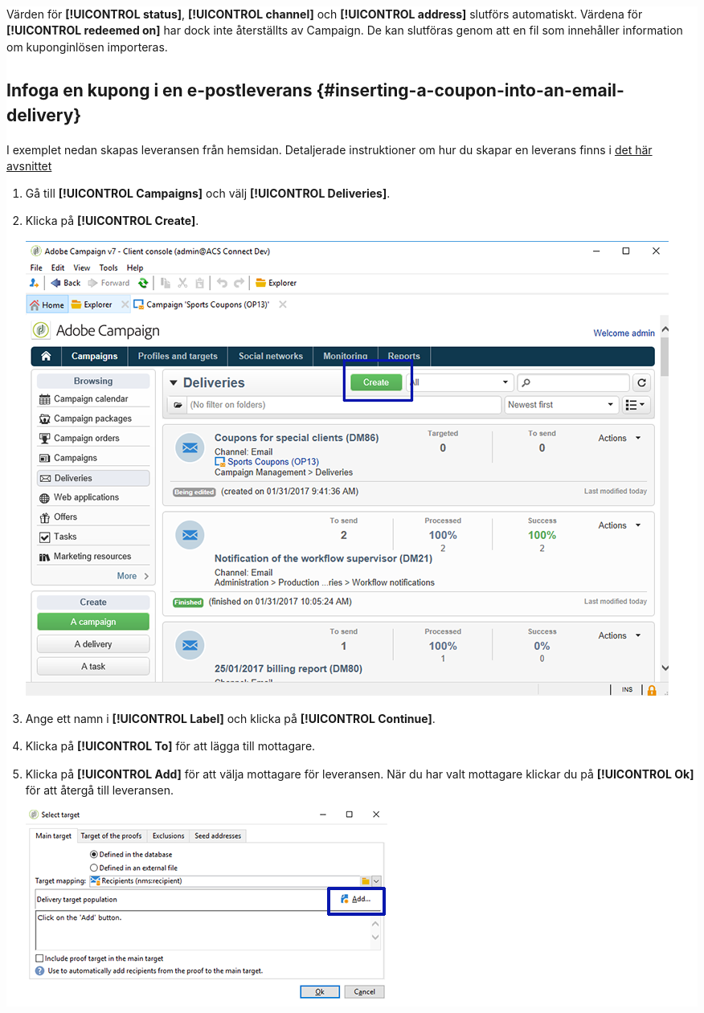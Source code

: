Värden för **[!UICONTROL status]**, **[!UICONTROL channel]** och **[!UICONTROL address]** slutförs automatiskt. Värdena för **[!UICONTROL redeemed on]** har dock inte återställts av Campaign. De kan slutföras genom att en fil som innehåller information om kuponginlösen importeras.

## Infoga en kupong i en e-postleverans {#inserting-a-coupon-into-an-email-delivery}

I exemplet nedan skapas leveransen från hemsidan. Detaljerade instruktioner om hur du skapar en leverans finns i [det här avsnittet](email.md)
1. Gå till **[!UICONTROL Campaigns]** och välj **[!UICONTROL Deliveries]**.
1. Klicka på **[!UICONTROL Create]**.

   ![](assets/deliv_coup_04.png)

1. Ange ett namn i **[!UICONTROL Label]** och klicka på **[!UICONTROL Continue]**.
1. Klicka på **[!UICONTROL To]** för att lägga till mottagare.
1. Klicka på **[!UICONTROL Add]** för att välja mottagare för leveransen. När du har valt mottagare klickar du på **[!UICONTROL Ok]** för att återgå till leveransen.

   ![](assets/deliv_coup_05.png)
